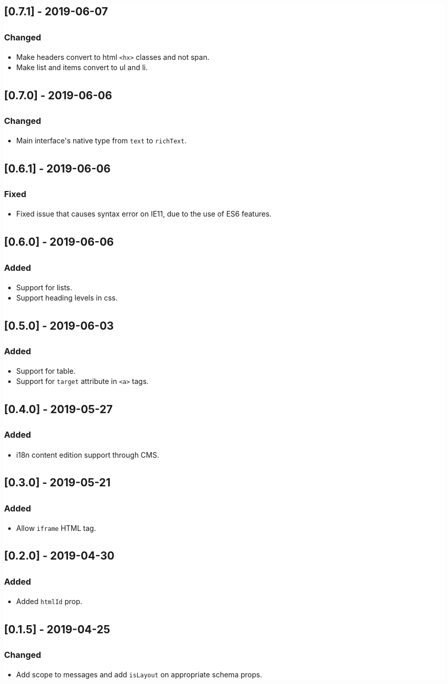 ## [0.7.1] - 2019-06-07
### Changed
- Make headers convert to html `<hx>` classes and not span.
- Make list and items convert to ul and li.

## [0.7.0] - 2019-06-06

### Changed

- Main interface's native type from `text` to `richText`.

## [0.6.1] - 2019-06-06
### Fixed
- Fixed issue that causes syntax error on IE11, due to the use of ES6 features.

## [0.6.0] - 2019-06-06
### Added
- Support for lists.
- Support heading levels in css.

## [0.5.0] - 2019-06-03

### Added

- Support for table.
- Support for `target` attribute in `<a>` tags.

## [0.4.0] - 2019-05-27
### Added
- i18n content edition support through CMS.

## [0.3.0] - 2019-05-21
### Added
- Allow `iframe` HTML tag.

## [0.2.0] - 2019-04-30
### Added
- Added `htmlId` prop.

## [0.1.5] - 2019-04-25
### Changed
- Add scope to messages and add `isLayout` on appropriate schema props.
